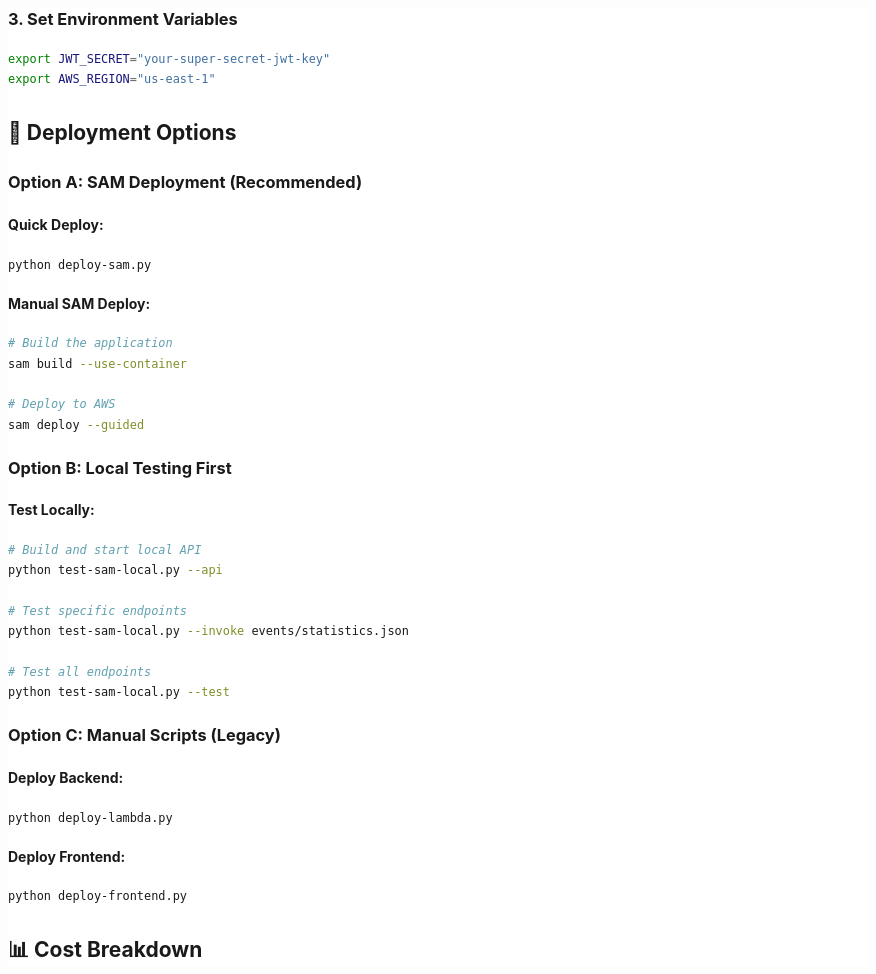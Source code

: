 ### 3. Set Environment Variables

```bash
export JWT_SECRET="your-super-secret-jwt-key"
export AWS_REGION="us-east-1"
```

## 🚀 Deployment Options

### Option A: SAM Deployment (Recommended)

#### Quick Deploy:
```bash
python deploy-sam.py
```

#### Manual SAM Deploy:
```bash
# Build the application
sam build --use-container

# Deploy to AWS
sam deploy --guided
```

### Option B: Local Testing First

#### Test Locally:
```bash
# Build and start local API
python test-sam-local.py --api

# Test specific endpoints
python test-sam-local.py --invoke events/statistics.json

# Test all endpoints
python test-sam-local.py --test
```

### Option C: Manual Scripts (Legacy)

#### Deploy Backend:
```bash
python deploy-lambda.py
```

#### Deploy Frontend:
```bash
python deploy-frontend.py
```

## 📊 Cost Breakdown

